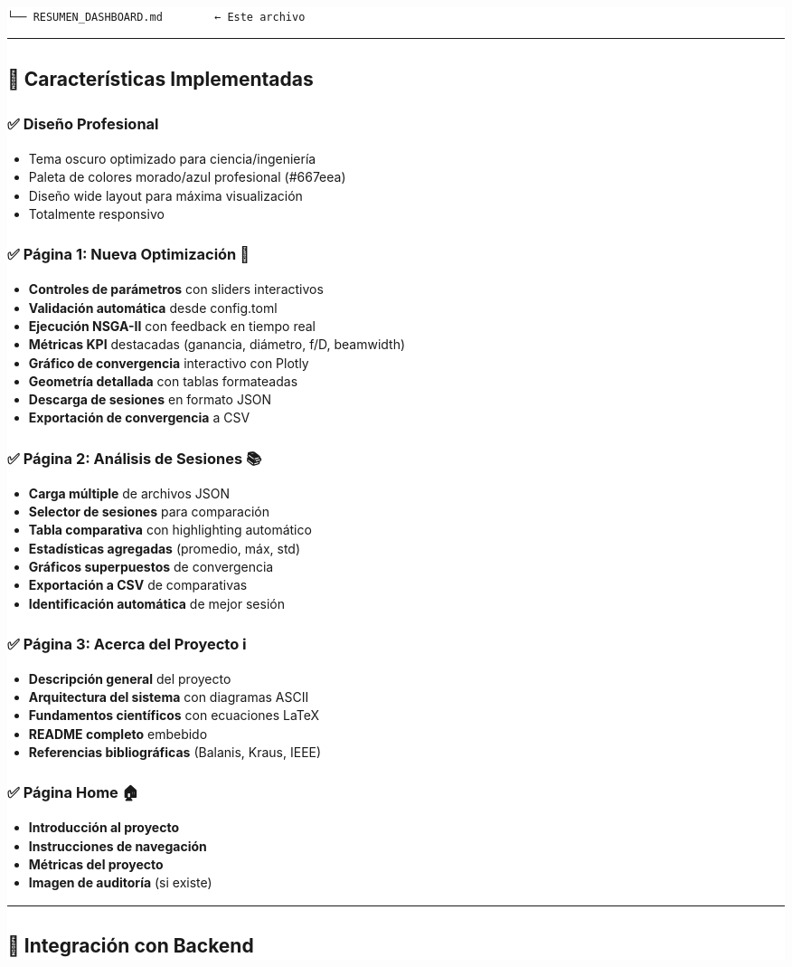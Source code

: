 ```
└── RESUMEN_DASHBOARD.md        ← Este archivo
```

---

## 🎨 Características Implementadas

### ✅ Diseño Profesional
- Tema oscuro optimizado para ciencia/ingeniería
- Paleta de colores morado/azul profesional (#667eea)
- Diseño wide layout para máxima visualización
- Totalmente responsivo

### ✅ Página 1: Nueva Optimización 🚀
- **Controles de parámetros** con sliders interactivos
- **Validación automática** desde config.toml
- **Ejecución NSGA-II** con feedback en tiempo real
- **Métricas KPI** destacadas (ganancia, diámetro, f/D, beamwidth)
- **Gráfico de convergencia** interactivo con Plotly
- **Geometría detallada** con tablas formateadas
- **Descarga de sesiones** en formato JSON
- **Exportación de convergencia** a CSV

### ✅ Página 2: Análisis de Sesiones 📚
- **Carga múltiple** de archivos JSON
- **Selector de sesiones** para comparación
- **Tabla comparativa** con highlighting automático
- **Estadísticas agregadas** (promedio, máx, std)
- **Gráficos superpuestos** de convergencia
- **Exportación a CSV** de comparativas
- **Identificación automática** de mejor sesión

### ✅ Página 3: Acerca del Proyecto ℹ️
- **Descripción general** del proyecto
- **Arquitectura del sistema** con diagramas ASCII
- **Fundamentos científicos** con ecuaciones LaTeX
- **README completo** embebido
- **Referencias bibliográficas** (Balanis, Kraus, IEEE)

### ✅ Página Home 🏠
- **Introducción al proyecto**
- **Instrucciones de navegación**
- **Métricas del proyecto**
- **Imagen de auditoría** (si existe)

---

## 🔧 Integración con Backend
